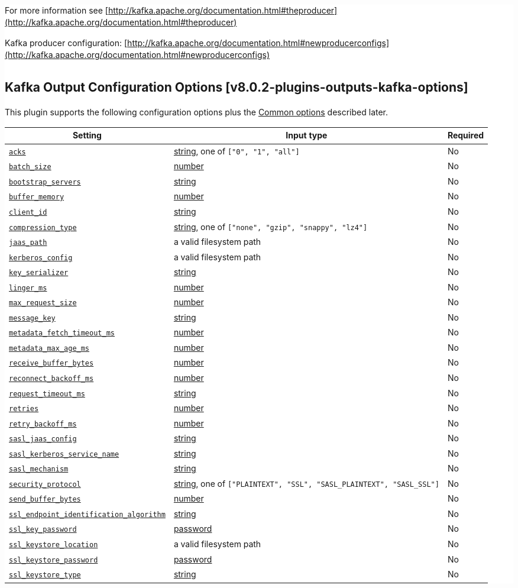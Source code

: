 For more information see [http://kafka.apache.org/documentation.html#theproducer](http://kafka.apache.org/documentation.html#theproducer)

Kafka producer configuration: [http://kafka.apache.org/documentation.html#newproducerconfigs](http://kafka.apache.org/documentation.html#newproducerconfigs)


## Kafka Output Configuration Options [v8.0.2-plugins-outputs-kafka-options]

This plugin supports the following configuration options plus the [Common options](v8-0-2-plugins-outputs-kafka.md#v8.0.2-plugins-outputs-kafka-common-options) described later.

| Setting | Input type | Required |
| --- | --- | --- |
| [`acks`](v8-0-2-plugins-outputs-kafka.md#v8.0.2-plugins-outputs-kafka-acks) | [string](logstash://reference/configuration-file-structure.md#string), one of `["0", "1", "all"]` | No |
| [`batch_size`](v8-0-2-plugins-outputs-kafka.md#v8.0.2-plugins-outputs-kafka-batch_size) | [number](logstash://reference/configuration-file-structure.md#number) | No |
| [`bootstrap_servers`](v8-0-2-plugins-outputs-kafka.md#v8.0.2-plugins-outputs-kafka-bootstrap_servers) | [string](logstash://reference/configuration-file-structure.md#string) | No |
| [`buffer_memory`](v8-0-2-plugins-outputs-kafka.md#v8.0.2-plugins-outputs-kafka-buffer_memory) | [number](logstash://reference/configuration-file-structure.md#number) | No |
| [`client_id`](v8-0-2-plugins-outputs-kafka.md#v8.0.2-plugins-outputs-kafka-client_id) | [string](logstash://reference/configuration-file-structure.md#string) | No |
| [`compression_type`](v8-0-2-plugins-outputs-kafka.md#v8.0.2-plugins-outputs-kafka-compression_type) | [string](logstash://reference/configuration-file-structure.md#string), one of `["none", "gzip", "snappy", "lz4"]` | No |
| [`jaas_path`](v8-0-2-plugins-outputs-kafka.md#v8.0.2-plugins-outputs-kafka-jaas_path) | a valid filesystem path | No |
| [`kerberos_config`](v8-0-2-plugins-outputs-kafka.md#v8.0.2-plugins-outputs-kafka-kerberos_config) | a valid filesystem path | No |
| [`key_serializer`](v8-0-2-plugins-outputs-kafka.md#v8.0.2-plugins-outputs-kafka-key_serializer) | [string](logstash://reference/configuration-file-structure.md#string) | No |
| [`linger_ms`](v8-0-2-plugins-outputs-kafka.md#v8.0.2-plugins-outputs-kafka-linger_ms) | [number](logstash://reference/configuration-file-structure.md#number) | No |
| [`max_request_size`](v8-0-2-plugins-outputs-kafka.md#v8.0.2-plugins-outputs-kafka-max_request_size) | [number](logstash://reference/configuration-file-structure.md#number) | No |
| [`message_key`](v8-0-2-plugins-outputs-kafka.md#v8.0.2-plugins-outputs-kafka-message_key) | [string](logstash://reference/configuration-file-structure.md#string) | No |
| [`metadata_fetch_timeout_ms`](v8-0-2-plugins-outputs-kafka.md#v8.0.2-plugins-outputs-kafka-metadata_fetch_timeout_ms) | [number](logstash://reference/configuration-file-structure.md#number) | No |
| [`metadata_max_age_ms`](v8-0-2-plugins-outputs-kafka.md#v8.0.2-plugins-outputs-kafka-metadata_max_age_ms) | [number](logstash://reference/configuration-file-structure.md#number) | No |
| [`receive_buffer_bytes`](v8-0-2-plugins-outputs-kafka.md#v8.0.2-plugins-outputs-kafka-receive_buffer_bytes) | [number](logstash://reference/configuration-file-structure.md#number) | No |
| [`reconnect_backoff_ms`](v8-0-2-plugins-outputs-kafka.md#v8.0.2-plugins-outputs-kafka-reconnect_backoff_ms) | [number](logstash://reference/configuration-file-structure.md#number) | No |
| [`request_timeout_ms`](v8-0-2-plugins-outputs-kafka.md#v8.0.2-plugins-outputs-kafka-request_timeout_ms) | [string](logstash://reference/configuration-file-structure.md#string) | No |
| [`retries`](v8-0-2-plugins-outputs-kafka.md#v8.0.2-plugins-outputs-kafka-retries) | [number](logstash://reference/configuration-file-structure.md#number) | No |
| [`retry_backoff_ms`](v8-0-2-plugins-outputs-kafka.md#v8.0.2-plugins-outputs-kafka-retry_backoff_ms) | [number](logstash://reference/configuration-file-structure.md#number) | No |
| [`sasl_jaas_config`](v8-0-2-plugins-outputs-kafka.md#v8.0.2-plugins-outputs-kafka-sasl_jaas_config) | [string](logstash://reference/configuration-file-structure.md#string) | No |
| [`sasl_kerberos_service_name`](v8-0-2-plugins-outputs-kafka.md#v8.0.2-plugins-outputs-kafka-sasl_kerberos_service_name) | [string](logstash://reference/configuration-file-structure.md#string) | No |
| [`sasl_mechanism`](v8-0-2-plugins-outputs-kafka.md#v8.0.2-plugins-outputs-kafka-sasl_mechanism) | [string](logstash://reference/configuration-file-structure.md#string) | No |
| [`security_protocol`](v8-0-2-plugins-outputs-kafka.md#v8.0.2-plugins-outputs-kafka-security_protocol) | [string](logstash://reference/configuration-file-structure.md#string), one of `["PLAINTEXT", "SSL", "SASL_PLAINTEXT", "SASL_SSL"]` | No |
| [`send_buffer_bytes`](v8-0-2-plugins-outputs-kafka.md#v8.0.2-plugins-outputs-kafka-send_buffer_bytes) | [number](logstash://reference/configuration-file-structure.md#number) | No |
| [`ssl_endpoint_identification_algorithm`](v8-0-2-plugins-outputs-kafka.md#v8.0.2-plugins-outputs-kafka-ssl_endpoint_identification_algorithm) | [string](logstash://reference/configuration-file-structure.md#string) | No |
| [`ssl_key_password`](v8-0-2-plugins-outputs-kafka.md#v8.0.2-plugins-outputs-kafka-ssl_key_password) | [password](logstash://reference/configuration-file-structure.md#password) | No |
| [`ssl_keystore_location`](v8-0-2-plugins-outputs-kafka.md#v8.0.2-plugins-outputs-kafka-ssl_keystore_location) | a valid filesystem path | No |
| [`ssl_keystore_password`](v8-0-2-plugins-outputs-kafka.md#v8.0.2-plugins-outputs-kafka-ssl_keystore_password) | [password](logstash://reference/configuration-file-structure.md#password) | No |
| [`ssl_keystore_type`](v8-0-2-plugins-outputs-kafka.md#v8.0.2-plugins-outputs-kafka-ssl_keystore_type) | [string](logstash://reference/configuration-file-structure.md#string) | No |